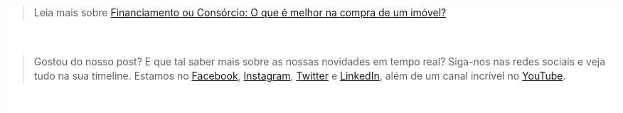 > Leia mais sobre [Financiamento ou Consórcio: O que é melhor na compra de um imóvel?](https://www.embracon.com.br/blog/financiamento-ou-consorcio-o-que-e-melhor-na-compra-de-um-imovel)

‍

> Gostou do nosso post? E que tal saber mais sobre as nossas novidades em tempo real? Siga-nos nas redes sociais e veja tudo na sua timeline. Estamos no [Facebook](https://www.facebook.com/embracon/), [Instagram](https://www.instagram.com/embraconoficial/), [Twitter](https://twitter.com/embracon) e [LinkedIn](https://www.linkedin.com/company/1018875/), além de um canal incrível no [YouTube](https://www.youtube.com/channel/UCL-Y0mv9zc73Iek48NLUBzQ).

‍
        